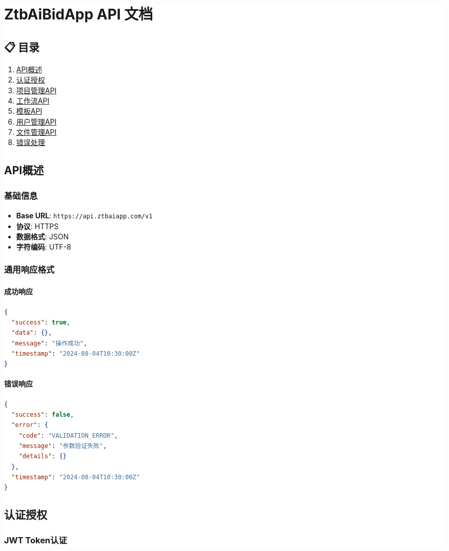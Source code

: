 # ZtbAiBidApp API 文档

## 📋 目录

1. [API概述](#api概述)
2. [认证授权](#认证授权)
3. [项目管理API](#项目管理api)
4. [工作流API](#工作流api)
5. [模板API](#模板api)
6. [用户管理API](#用户管理api)
7. [文件管理API](#文件管理api)
8. [错误处理](#错误处理)

## API概述

### 基础信息
- **Base URL**: `https://api.ztbaiapp.com/v1`
- **协议**: HTTPS
- **数据格式**: JSON
- **字符编码**: UTF-8

### 通用响应格式

#### 成功响应
```json
{
  "success": true,
  "data": {},
  "message": "操作成功",
  "timestamp": "2024-08-04T10:30:00Z"
}
```

#### 错误响应
```json
{
  "success": false,
  "error": {
    "code": "VALIDATION_ERROR",
    "message": "参数验证失败",
    "details": {}
  },
  "timestamp": "2024-08-04T10:30:00Z"
}
```

## 认证授权

### JWT Token认证
